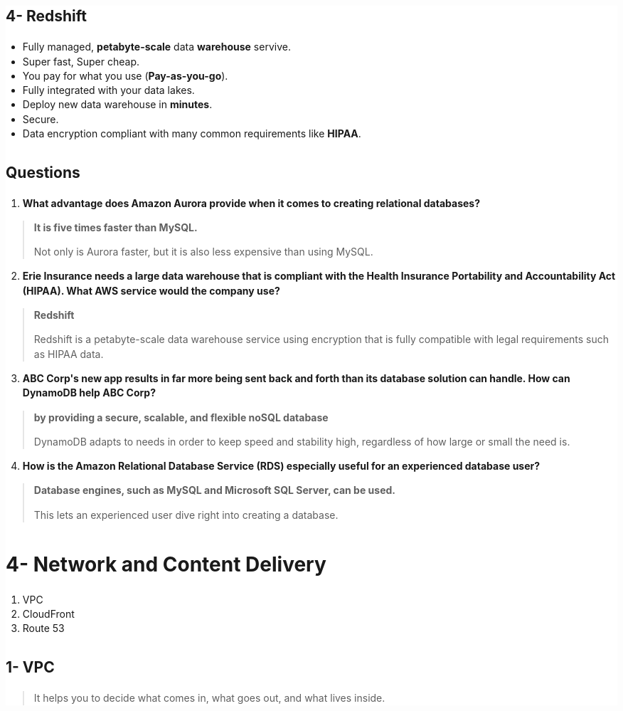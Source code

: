 ## 4- Redshift
- Fully managed, **petabyte-scale** data **warehouse** servive.
- Super fast, Super cheap.
- You pay for what you use (**Pay-as-you-go**).
- Fully integrated with your data lakes.
- Deploy new data warehouse in **minutes**.
- Secure.
- Data encryption compliant with many common requirements like **HIPAA**.

## Questions

1. **What advantage does Amazon Aurora provide when it comes to creating relational databases?**


> **It is five times faster than MySQL.**
>
> Not only is Aurora faster, but it is also less expensive than using MySQL.

2. **Erie Insurance needs a large data warehouse that is compliant with the Health Insurance Portability and Accountability Act (HIPAA). What AWS service would the company use?**

> **Redshift**
>
> Redshift is a petabyte-scale data warehouse service using encryption that is fully compatible with legal requirements such as HIPAA data.

3. **ABC Corp's new app results in far more being sent back and forth than its database solution can handle. How can DynamoDB help ABC Corp?**

> **by providing a secure, scalable, and flexible noSQL database**
>
> DynamoDB adapts to needs in order to keep speed and stability high, regardless of how large or small the need is.

4. **How is the Amazon Relational Database Service (RDS) especially useful for an experienced database user?**

> **Database engines, such as MySQL and Microsoft SQL Server, can be used.**
>
> This lets an experienced user dive right into creating a database.

# 4- Network and Content Delivery

1. VPC
2. CloudFront
3. Route 53

## 1- VPC

> It helps you to decide what comes in, what goes out, and what lives inside.

